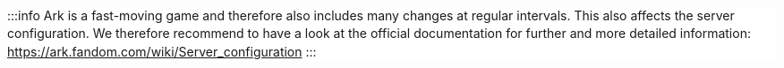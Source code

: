 :::info
Ark is a fast-moving game and therefore also includes many changes at regular intervals. This also affects the server configuration. We therefore recommend to have a look at the official documentation for further and more detailed information: https://ark.fandom.com/wiki/Server_configuration
:::

<InlineVoucher />
